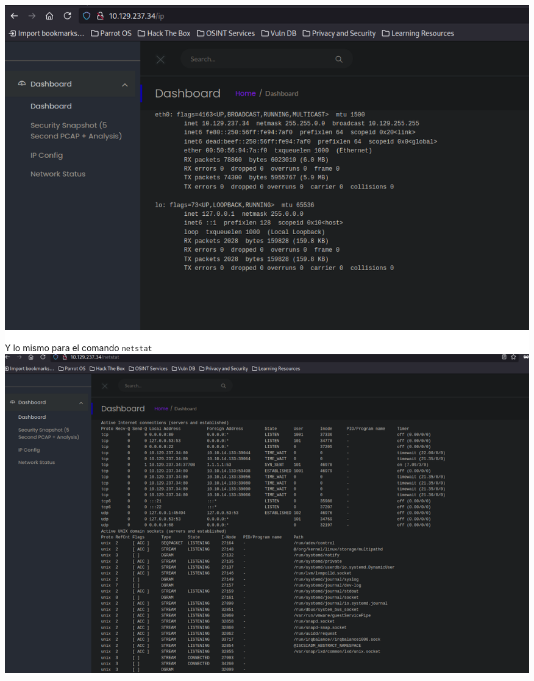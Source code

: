 ![Write-up Image](images/Screenshot_3.png)

Y lo mismo para el comando `netstat`
![Write-up Image](images/Screenshot_4.png)
